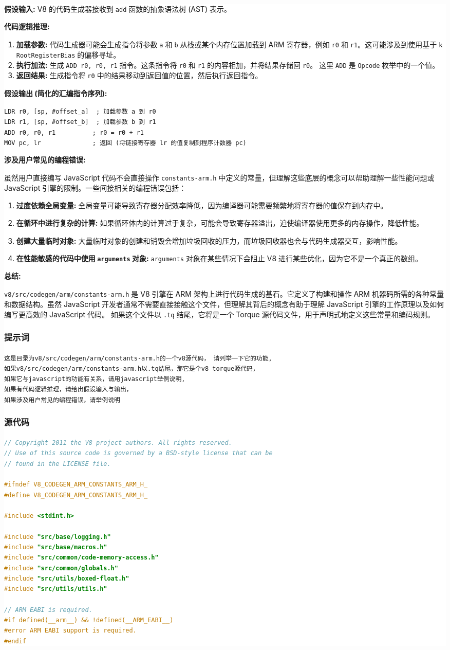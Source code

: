 **假设输入:**  V8 的代码生成器接收到 `add` 函数的抽象语法树 (AST) 表示。

**代码逻辑推理:**

1. **加载参数:** 代码生成器可能会生成指令将参数 `a` 和 `b` 从栈或某个内存位置加载到 ARM 寄存器，例如 `r0` 和 `r1`。这可能涉及到使用基于 `kRootRegisterBias` 的偏移寻址。
2. **执行加法:** 生成 `ADD r0, r0, r1` 指令。这条指令将 `r0` 和 `r1` 的内容相加，并将结果存储回 `r0`。 这里 `ADD` 是 `Opcode` 枚举中的一个值。
3. **返回结果:** 生成指令将 `r0` 中的结果移动到返回值的位置，然后执行返回指令。

**假设输出 (简化的汇编指令序列):**

```assembly
LDR r0, [sp, #offset_a]  ; 加载参数 a 到 r0
LDR r1, [sp, #offset_b]  ; 加载参数 b 到 r1
ADD r0, r0, r1          ; r0 = r0 + r1
MOV pc, lr              ; 返回 (将链接寄存器 lr 的值复制到程序计数器 pc)
```

**涉及用户常见的编程错误:**

虽然用户直接编写 JavaScript 代码不会直接操作 `constants-arm.h` 中定义的常量，但理解这些底层的概念可以帮助理解一些性能问题或 JavaScript 引擎的限制。一些间接相关的编程错误包括：

1. **过度依赖全局变量:**  全局变量可能导致寄存器分配效率降低，因为编译器可能需要频繁地将寄存器的值保存到内存中。

2. **在循环中进行复杂的计算:** 如果循环体内的计算过于复杂，可能会导致寄存器溢出，迫使编译器使用更多的内存操作，降低性能。

3. **创建大量临时对象:** 大量临时对象的创建和销毁会增加垃圾回收的压力，而垃圾回收器也会与代码生成器交互，影响性能。

4. **在性能敏感的代码中使用 `arguments` 对象:**  `arguments` 对象在某些情况下会阻止 V8 进行某些优化，因为它不是一个真正的数组。

**总结:**

`v8/src/codegen/arm/constants-arm.h` 是 V8 引擎在 ARM 架构上进行代码生成的基石。它定义了构建和操作 ARM 机器码所需的各种常量和数据结构。虽然 JavaScript 开发者通常不需要直接接触这个文件，但理解其背后的概念有助于理解 JavaScript 引擎的工作原理以及如何编写更高效的 JavaScript 代码。 如果这个文件以 `.tq` 结尾，它将是一个 Torque 源代码文件，用于声明式地定义这些常量和编码规则。

### 提示词
```
这是目录为v8/src/codegen/arm/constants-arm.h的一个v8源代码， 请列举一下它的功能, 
如果v8/src/codegen/arm/constants-arm.h以.tq结尾，那它是个v8 torque源代码，
如果它与javascript的功能有关系，请用javascript举例说明,
如果有代码逻辑推理，请给出假设输入与输出，
如果涉及用户常见的编程错误，请举例说明
```

### 源代码
```c
// Copyright 2011 the V8 project authors. All rights reserved.
// Use of this source code is governed by a BSD-style license that can be
// found in the LICENSE file.

#ifndef V8_CODEGEN_ARM_CONSTANTS_ARM_H_
#define V8_CODEGEN_ARM_CONSTANTS_ARM_H_

#include <stdint.h>

#include "src/base/logging.h"
#include "src/base/macros.h"
#include "src/common/code-memory-access.h"
#include "src/common/globals.h"
#include "src/utils/boxed-float.h"
#include "src/utils/utils.h"

// ARM EABI is required.
#if defined(__arm__) && !defined(__ARM_EABI__)
#error ARM EABI support is required.
#endif
```
